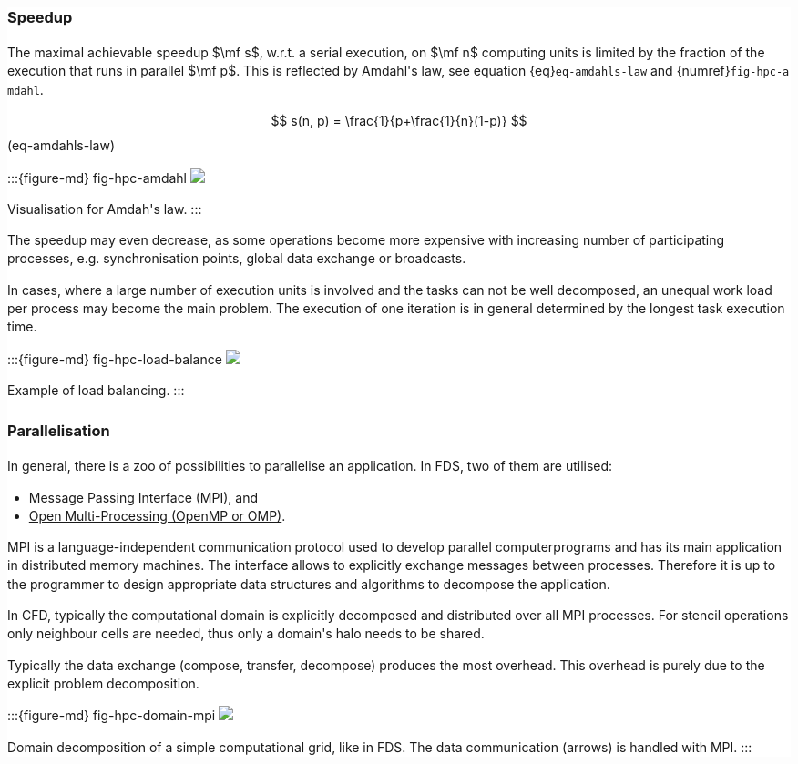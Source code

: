 ### Speedup

The maximal achievable speedup $\mf s$, w.r.t. a serial execution, on $\mf n$ computing units is limited by the fraction of the execution that runs in parallel $\mf p$. This is reflected by Amdahl's law, see equation {eq}`eq-amdahls-law` and {numref}`fig-hpc-amdahl`. 

$$
s(n, p) = \frac{1}{p+\frac{1}{n}(1-p)} 
$$(eq-amdahls-law)

:::{figure-md} fig-hpc-amdahl
<img src="figs/amdahl.png" width="80%">

Visualisation for Amdah's law.
:::

The speedup may even decrease, as some operations become more expensive with increasing number of participating processes, e.g. synchronisation points, global data exchange or broadcasts. 

In cases, where a large number of execution units is involved and the tasks can not be well decomposed, an unequal work load per process may become the main problem. The execution of one iteration is in general determined by the longest task execution time.

:::{figure-md} fig-hpc-load-balance
<img src="figs/load_balance.png" width="80%">

Example of load balancing.
:::

### Parallelisation

In general, there is a zoo of possibilities to parallelise an application. In FDS, two of them are utilised:
* [Message Passing Interface (MPI)](https://en.wikipedia.org/wiki/Message_Passing_Interface), and
* [Open Multi-Processing (OpenMP or OMP)](https://en.wikipedia.org/wiki/OpenMP).

MPI is a language-independent communication protocol used to develop parallel computerprograms and has its main application  in distributed memory machines. The interface allows to explicitly exchange messages between processes. Therefore it is up to the programmer to design appropriate data structures and algorithms to decompose the application.

In CFD, typically the computational domain is explicitly decomposed and distributed over all MPI processes. For stencil operations only neighbour cells are needed, thus only a domain's halo needs to be shared.

Typically the data exchange (compose, transfer, decompose) produces the most overhead. This overhead is purely due to the explicit problem decomposition.

:::{figure-md} fig-hpc-domain-mpi
<img src="figs/decomp_mpi.png" width="40%">

Domain decomposition of a simple computational grid, like in FDS. The data communication (arrows) is handled with MPI.
:::
